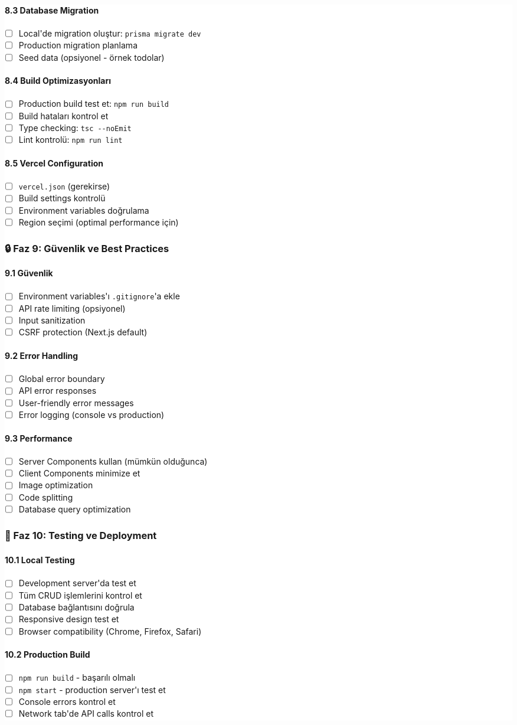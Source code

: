 #### 8.3 Database Migration
- [ ] Local'de migration oluştur: `prisma migrate dev`
- [ ] Production migration planlama
- [ ] Seed data (opsiyonel - örnek todolar)

#### 8.4 Build Optimizasyonları
- [ ] Production build test et: `npm run build`
- [ ] Build hataları kontrol et
- [ ] Type checking: `tsc --noEmit`
- [ ] Lint kontrolü: `npm run lint`

#### 8.5 Vercel Configuration
- [ ] `vercel.json` (gerekirse)
- [ ] Build settings kontrolü
- [ ] Environment variables doğrulama
- [ ] Region seçimi (optimal performance için)

### 🔒 Faz 9: Güvenlik ve Best Practices

#### 9.1 Güvenlik
- [ ] Environment variables'ı `.gitignore`'a ekle
- [ ] API rate limiting (opsiyonel)
- [ ] Input sanitization
- [ ] CSRF protection (Next.js default)

#### 9.2 Error Handling
- [ ] Global error boundary
- [ ] API error responses
- [ ] User-friendly error messages
- [ ] Error logging (console vs production)

#### 9.3 Performance
- [ ] Server Components kullan (mümkün olduğunca)
- [ ] Client Components minimize et
- [ ] Image optimization
- [ ] Code splitting
- [ ] Database query optimization

### 🧪 Faz 10: Testing ve Deployment

#### 10.1 Local Testing
- [ ] Development server'da test et
- [ ] Tüm CRUD işlemlerini kontrol et
- [ ] Database bağlantısını doğrula
- [ ] Responsive design test et
- [ ] Browser compatibility (Chrome, Firefox, Safari)

#### 10.2 Production Build
- [ ] `npm run build` - başarılı olmalı
- [ ] `npm start` - production server'ı test et
- [ ] Console errors kontrol et
- [ ] Network tab'de API calls kontrol et
